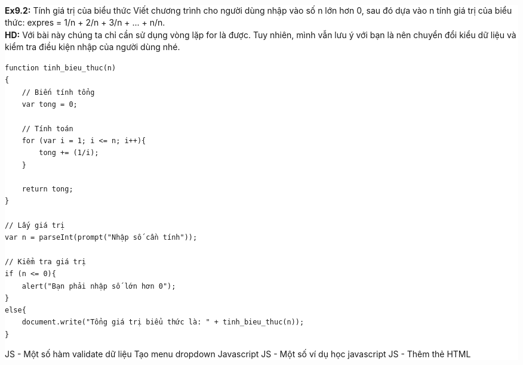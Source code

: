 **Ex9.2:** Tính giá trị của biểu thức
Viết chương trình cho người dùng nhập vào số n lớn hơn 0, sau đó dựa vào n tính giá trị của biểu thức: expres = 1/n + 2/n + 3/n + ... + n/n.<br>
**HD:** Với bài này chúng ta chỉ cần sử dụng vòng lặp for là được. Tuy nhiên, mình vẫn lưu ý với bạn là nên chuyển đổi kiểu dữ liệu và kiểm tra điều kiện nhập của người dùng nhé.

```
function tinh_bieu_thuc(n)
{
    // Biến tính tổng
    var tong = 0;

    // Tính toán
    for (var i = 1; i <= n; i++){
        tong += (1/i);
    }

    return tong;
}

// Lấy giá trị
var n = parseInt(prompt("Nhập số cần tính"));

// Kiểm tra giá trị
if (n <= 0){
    alert("Bạn phải nhập số lớn hơn 0");
}
else{
    document.write("Tổng giá trị biểu thức là: " + tinh_bieu_thuc(n));
}
```

JS - Một số hàm validate dữ liệu
Tạo menu dropdown Javascript
JS - Một số ví dụ học javascript
JS - Thêm thẻ HTML
